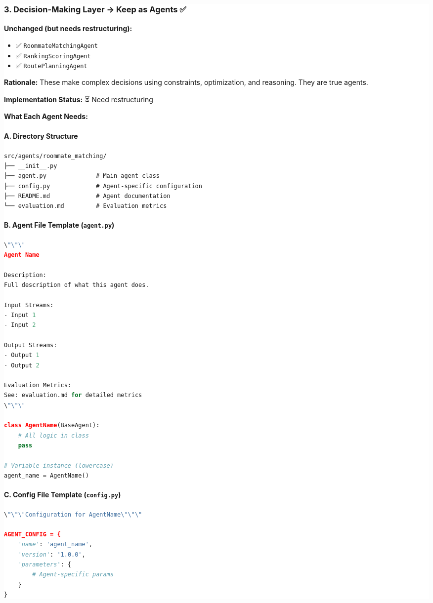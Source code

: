 
### 3. Decision-Making Layer → Keep as Agents ✅

**Unchanged (but needs restructuring):**
- ✅ `RoommateMatchingAgent` 
- ✅ `RankingScoringAgent`
- ✅ `RoutePlanningAgent`

**Rationale:** These make complex decisions using constraints, optimization, and reasoning. They are true agents.

**Implementation Status:** ⏳ Need restructuring

**What Each Agent Needs:**

#### A. Directory Structure
```
src/agents/roommate_matching/
├── __init__.py
├── agent.py              # Main agent class
├── config.py             # Agent-specific configuration
├── README.md             # Agent documentation
└── evaluation.md         # Evaluation metrics
```

#### B. Agent File Template (`agent.py`)
```python
\"\"\"
Agent Name

Description:
Full description of what this agent does.

Input Streams:
- Input 1
- Input 2

Output Streams:
- Output 1
- Output 2

Evaluation Metrics:
See: evaluation.md for detailed metrics
\"\"\"

class AgentName(BaseAgent):
    # All logic in class
    pass

# Variable instance (lowercase)
agent_name = AgentName()
```

#### C. Config File Template (`config.py`)
```python
\"\"\"Configuration for AgentName\"\"\"

AGENT_CONFIG = {
    'name': 'agent_name',
    'version': '1.0.0',
    'parameters': {
        # Agent-specific params
    }
}
```
